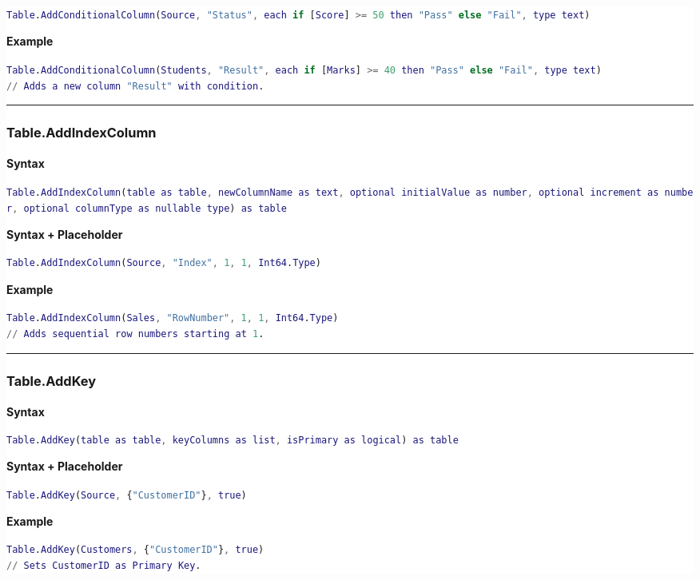```m
Table.AddConditionalColumn(Source, "Status", each if [Score] >= 50 then "Pass" else "Fail", type text)
```

**Example**

```m
Table.AddConditionalColumn(Students, "Result", each if [Marks] >= 40 then "Pass" else "Fail", type text)
// Adds a new column "Result" with condition.
```


***

### **Table.AddIndexColumn**

**Syntax**

```m
Table.AddIndexColumn(table as table, newColumnName as text, optional initialValue as number, optional increment as number, optional columnType as nullable type) as table
```

**Syntax + Placeholder**

```m
Table.AddIndexColumn(Source, "Index", 1, 1, Int64.Type)
```

**Example**

```m
Table.AddIndexColumn(Sales, "RowNumber", 1, 1, Int64.Type)
// Adds sequential row numbers starting at 1.
```


***

### **Table.AddKey**

**Syntax**

```m
Table.AddKey(table as table, keyColumns as list, isPrimary as logical) as table
```

**Syntax + Placeholder**

```m
Table.AddKey(Source, {"CustomerID"}, true)
```

**Example**

```m
Table.AddKey(Customers, {"CustomerID"}, true)
// Sets CustomerID as Primary Key.
```
